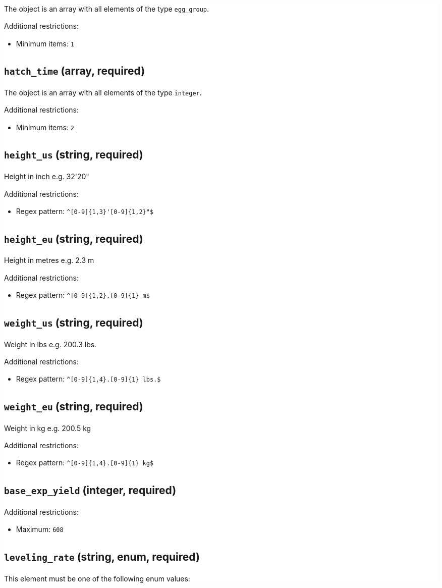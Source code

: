 The object is an array with all elements of the type `egg_group`.

Additional restrictions:

* Minimum items: `1`

## `hatch_time` (array, required)

The object is an array with all elements of the type `integer`.

Additional restrictions:

* Minimum items: `2`

## `height_us` (string, required)

Height in inch e.g. 32'20"

Additional restrictions:

* Regex pattern: `^[0-9]{1,3}'[0-9]{1,2}"$`

## `height_eu` (string, required)

Height in metres e.g. 2.3 m

Additional restrictions:

* Regex pattern: `^[0-9]{1,2}.[0-9]{1} m$`

## `weight_us` (string, required)

Weight in lbs e.g. 200.3 lbs.

Additional restrictions:

* Regex pattern: `^[0-9]{1,4}.[0-9]{1} lbs.$`

## `weight_eu` (string, required)

Weight in kg e.g. 200.5 kg

Additional restrictions:

* Regex pattern: `^[0-9]{1,4}.[0-9]{1} kg$`

## `base_exp_yield` (integer, required)

Additional restrictions:

* Maximum: `608`

## `leveling_rate` (string, enum, required)

This element must be one of the following enum values:
